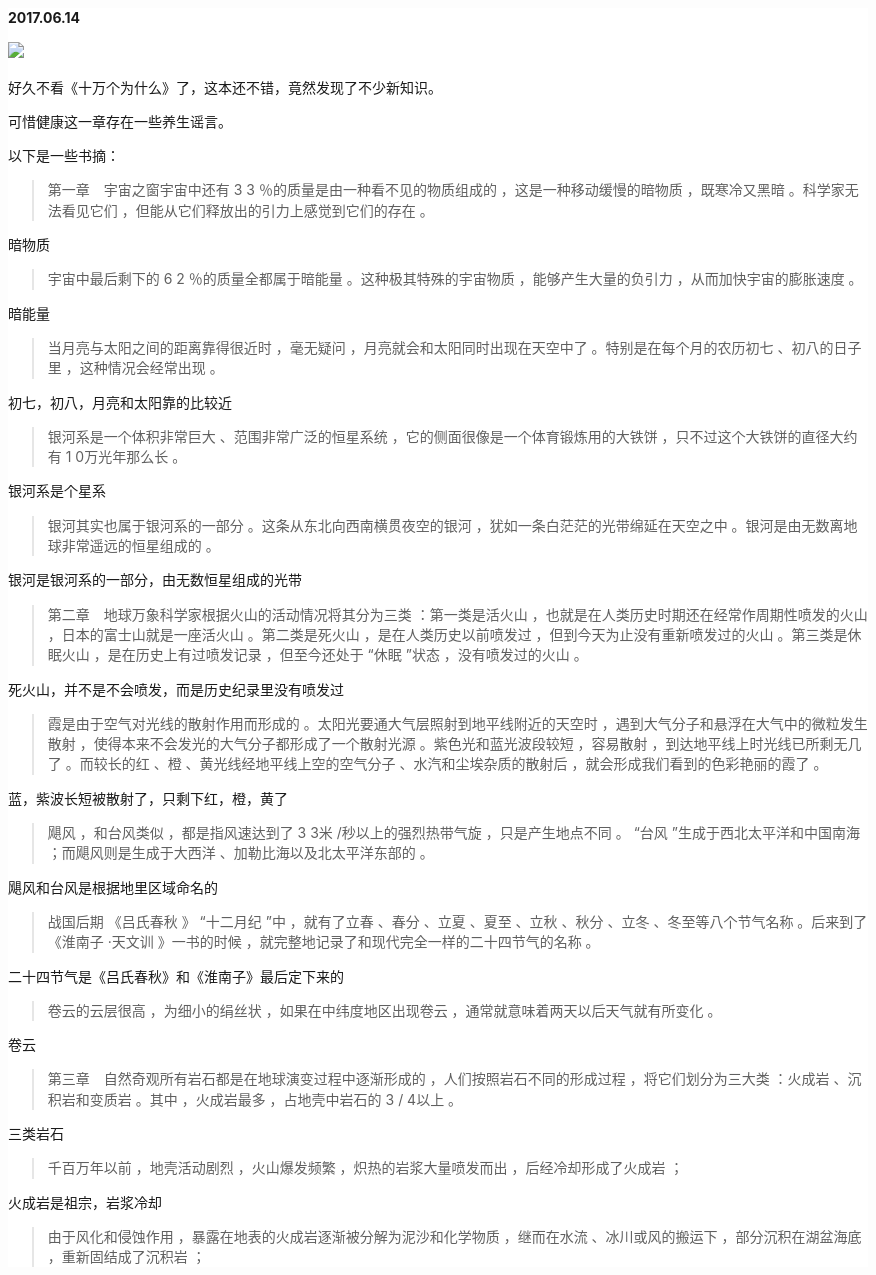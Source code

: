 
          
**2017.06.14**

![](http://imglf0.nosdn.127.net/img/UlJmN0h6K3QrTnMzOHgvVllMZGViSVJWWUg0V2ttWE93TkR3S1Z2V0c5UT0.jpg)


好久不看《十万个为什么》了，这本还不错，竟然发现了不少新知识。

可惜健康这一章存在一些养生谣言。

以下是一些书摘：
>第一章　宇宙之窗宇宙中还有 3 3 ％的质量是由一种看不见的物质组成的 ，这是一种移动缓慢的暗物质 ，既寒冷又黑暗 。科学家无法看见它们 ，但能从它们释放出的引力上感觉到它们的存在 。


暗物质
>宇宙中最后剩下的 6 2 ％的质量全都属于暗能量 。这种极其特殊的宇宙物质 ，能够产生大量的负引力 ，从而加快宇宙的膨胀速度 。


暗能量
>当月亮与太阳之间的距离靠得很近时 ，毫无疑问 ，月亮就会和太阳同时出现在天空中了 。特别是在每个月的农历初七 、初八的日子里 ，这种情况会经常出现 。


初七，初八，月亮和太阳靠的比较近
>银河系是一个体积非常巨大 、范围非常广泛的恒星系统 ，它的侧面很像是一个体育锻炼用的大铁饼 ，只不过这个大铁饼的直径大约有 1 0万光年那么长 。


银河系是个星系
>银河其实也属于银河系的一部分 。这条从东北向西南横贯夜空的银河 ，犹如一条白茫茫的光带绵延在天空之中 。银河是由无数离地球非常遥远的恒星组成的 。


银河是银河系的一部分，由无数恒星组成的光带
>第二章　地球万象科学家根据火山的活动情况将其分为三类 ：第一类是活火山 ，也就是在人类历史时期还在经常作周期性喷发的火山 ，日本的富士山就是一座活火山 。第二类是死火山 ，是在人类历史以前喷发过 ，但到今天为止没有重新喷发过的火山 。第三类是休眠火山 ，是在历史上有过喷发记录 ，但至今还处于 “休眠 ”状态 ，没有喷发过的火山 。


死火山，并不是不会喷发，而是历史纪录里没有喷发过
>霞是由于空气对光线的散射作用而形成的 。太阳光要通大气层照射到地平线附近的天空时 ，遇到大气分子和悬浮在大气中的微粒发生散射 ，使得本来不会发光的大气分子都形成了一个散射光源 。紫色光和蓝光波段较短 ，容易散射 ，到达地平线上时光线已所剩无几了 。而较长的红 、橙 、黄光线经地平线上空的空气分子 、水汽和尘埃杂质的散射后 ，就会形成我们看到的色彩艳丽的霞了 。


蓝，紫波长短被散射了，只剩下红，橙，黄了
>飓风 ，和台风类似 ，都是指风速达到了 3 3米 /秒以上的强烈热带气旋 ，只是产生地点不同 。 “台风 ”生成于西北太平洋和中国南海 ；而飓风则是生成于大西洋 、加勒比海以及北太平洋东部的 。


飓风和台风是根据地里区域命名的
>战国后期 《吕氏春秋 》 “十二月纪 ”中 ，就有了立春 、春分 、立夏 、夏至 、立秋 、秋分 、立冬 、冬至等八个节气名称 。后来到了 《淮南子 ·天文训 》一书的时候 ，就完整地记录了和现代完全一样的二十四节气的名称 。


二十四节气是《吕氏春秋》和《淮南子》最后定下来的
>卷云的云层很高 ，为细小的绢丝状 ，如果在中纬度地区出现卷云 ，通常就意味着两天以后天气就有所变化 。


卷云
>第三章　自然奇观所有岩石都是在地球演变过程中逐渐形成的 ，人们按照岩石不同的形成过程 ，将它们划分为三大类 ：火成岩 、沉积岩和变质岩 。其中 ，火成岩最多 ，占地壳中岩石的 3 / 4以上 。


三类岩石
>千百万年以前 ，地壳活动剧烈 ，火山爆发频繁 ，炽热的岩浆大量喷发而出 ，后经冷却形成了火成岩 ；


火成岩是祖宗，岩浆冷却
>由于风化和侵蚀作用 ，暴露在地表的火成岩逐渐被分解为泥沙和化学物质 ，继而在水流 、冰川或风的搬运下 ，部分沉积在湖盆海底 ，重新固结成了沉积岩 ；
